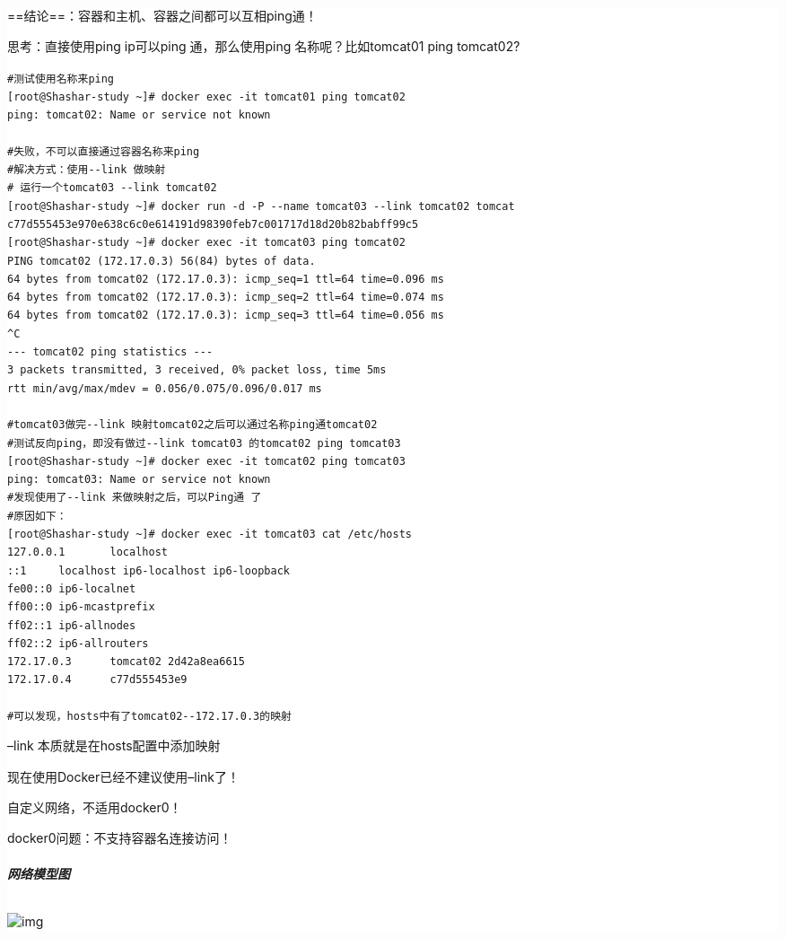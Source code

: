 ==结论==：容器和主机、容器之间都可以互相ping通！

思考：直接使用ping ip可以ping 通，那么使用ping 名称呢？比如tomcat01 ping tomcat02?

```shell
#测试使用名称来ping
[root@Shashar-study ~]# docker exec -it tomcat01 ping tomcat02
ping: tomcat02: Name or service not known

#失败，不可以直接通过容器名称来ping
#解决方式：使用--link 做映射
# 运行一个tomcat03 --link tomcat02 
[root@Shashar-study ~]# docker run -d -P --name tomcat03 --link tomcat02 tomcat
c77d555453e970e638c6c0e614191d98390feb7c001717d18d20b82babff99c5
[root@Shashar-study ~]# docker exec -it tomcat03 ping tomcat02
PING tomcat02 (172.17.0.3) 56(84) bytes of data.
64 bytes from tomcat02 (172.17.0.3): icmp_seq=1 ttl=64 time=0.096 ms
64 bytes from tomcat02 (172.17.0.3): icmp_seq=2 ttl=64 time=0.074 ms
64 bytes from tomcat02 (172.17.0.3): icmp_seq=3 ttl=64 time=0.056 ms
^C
--- tomcat02 ping statistics ---
3 packets transmitted, 3 received, 0% packet loss, time 5ms
rtt min/avg/max/mdev = 0.056/0.075/0.096/0.017 ms

#tomcat03做完--link 映射tomcat02之后可以通过名称ping通tomcat02
#测试反向ping，即没有做过--link tomcat03 的tomcat02 ping tomcat03
[root@Shashar-study ~]# docker exec -it tomcat02 ping tomcat03
ping: tomcat03: Name or service not known
#发现使用了--link 来做映射之后，可以Ping通 了
#原因如下：
[root@Shashar-study ~]# docker exec -it tomcat03 cat /etc/hosts
127.0.0.1       localhost
::1     localhost ip6-localhost ip6-loopback
fe00::0 ip6-localnet
ff00::0 ip6-mcastprefix
ff02::1 ip6-allnodes
ff02::2 ip6-allrouters
172.17.0.3      tomcat02 2d42a8ea6615
172.17.0.4      c77d555453e9

#可以发现，hosts中有了tomcat02--172.17.0.3的映射
```

–link 本质就是在hosts配置中添加映射

现在使用Docker已经不建议使用–link了！

自定义网络，不适用docker0！

docker0问题：不支持容器名连接访问！

###### **网络模型图**

![img](https://imgconvert.csdnimg.cn/aHR0cHM6Ly9yYXcuZ2l0aHVidXNlcmNvbnRlbnQuY29tL2NoZW5nY29kZXgvY2xvdWRpbWcvbWFzdGVyL2ltZy9pbWFnZS0yMDIwMDUxNjE3NDI0ODYyNi5wbmc?x-oss-process=image/format,png)
